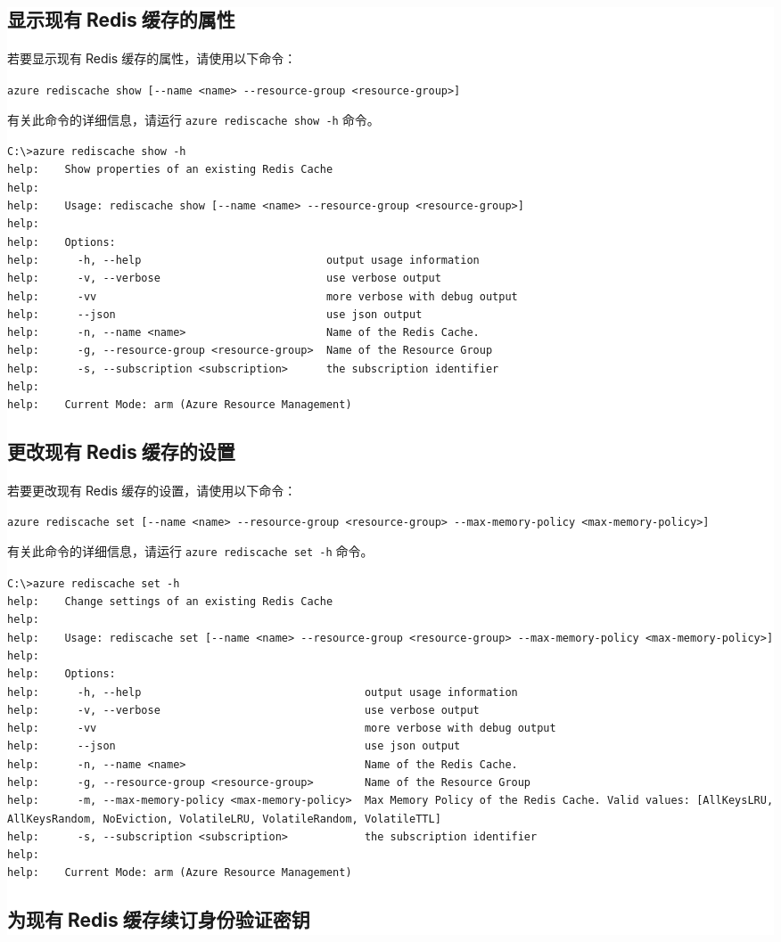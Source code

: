 ## 显示现有 Redis 缓存的属性

若要显示现有 Redis 缓存的属性，请使用以下命令：

	azure rediscache show [--name <name> --resource-group <resource-group>]

有关此命令的详细信息，请运行 `azure rediscache show -h` 命令。

	C:\>azure rediscache show -h
	help:    Show properties of an existing Redis Cache
	help:
	help:    Usage: rediscache show [--name <name> --resource-group <resource-group>]
	help:
	help:    Options:
	help:      -h, --help                             output usage information
	help:      -v, --verbose                          use verbose output
	help:      -vv                                    more verbose with debug output
	help:      --json                                 use json output
	help:      -n, --name <name>                      Name of the Redis Cache.
	help:      -g, --resource-group <resource-group>  Name of the Resource Group
	help:      -s, --subscription <subscription>      the subscription identifier
	help:
	help:    Current Mode: arm (Azure Resource Management)

## 更改现有 Redis 缓存的设置

若要更改现有 Redis 缓存的设置，请使用以下命令：

	azure rediscache set [--name <name> --resource-group <resource-group> --max-memory-policy <max-memory-policy>]

有关此命令的详细信息，请运行 `azure rediscache set -h` 命令。

	C:\>azure rediscache set -h
	help:    Change settings of an existing Redis Cache
	help:
	help:    Usage: rediscache set [--name <name> --resource-group <resource-group> --max-memory-policy <max-memory-policy>]
	help:
	help:    Options:
	help:      -h, --help                                   output usage information
	help:      -v, --verbose                                use verbose output
	help:      -vv                                          more verbose with debug output
	help:      --json                                       use json output
	help:      -n, --name <name>                            Name of the Redis Cache.
	help:      -g, --resource-group <resource-group>        Name of the Resource Group
	help:      -m, --max-memory-policy <max-memory-policy>  Max Memory Policy of the Redis Cache. Valid values: [AllKeysLRU, AllKeysRandom, NoEviction, VolatileLRU, VolatileRandom, VolatileTTL]
	help:      -s, --subscription <subscription>            the subscription identifier
	help:
	help:    Current Mode: arm (Azure Resource Management)

## 为现有 Redis 缓存续订身份验证密钥
